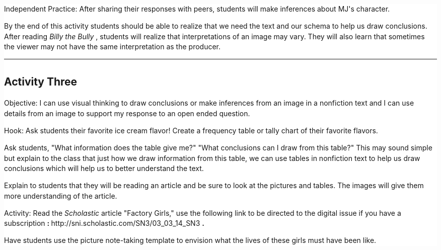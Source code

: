 Independent Practice: After sharing their responses with peers, students will make inferences about MJ's character.
</p>
<p>
By the end of this activity students should be able to realize that we need the text and our schema to help us draw conclusions.  After reading
<i>
Billy the Bully
</i>
, students will realize that interpretations of an image may vary.  They will also learn that sometimes the viewer may not have the same interpretation as the producer.
</p>
<hr/>
<h2>
Activity Three
</h2>
<p>
Objective:
<i>
</i>
I can use visual thinking to draw conclusions or make inferences from an image in a nonfiction text and I can use details from an image to support my response to an open ended question.
<i>
</i>
</p>
<p>
Hook: Ask students their favorite ice cream flavor!  Create a frequency table or tally chart of their favorite flavors.
</p>
<p>
Ask students, "What information does the table give me?"  "What conclusions can I draw from this table?"  This may sound simple but explain to the class that just how we draw information from this table, we can use tables in nonfiction text to help us draw conclusions which will help us to better understand the text.
</p>
<p>
Explain to students that they will be reading an article and be sure to look at the pictures and tables.  The images will give them more understanding of the article.
</p>
<p>
Activity:
<i>
</i>
Read the
<i>
Scholastic
</i>
article "Factory Girls," use the following link to be directed to the digital issue if you have a subscription
<b>
:
</b>
http://sni.scholastic.com/SN3/03_03_14_SN3
<b>
.
<i>
<b>
</b>
</i>
</b>
</p>
<p>
Have students use the picture note-taking template to envision what the lives of these girls must have been like.